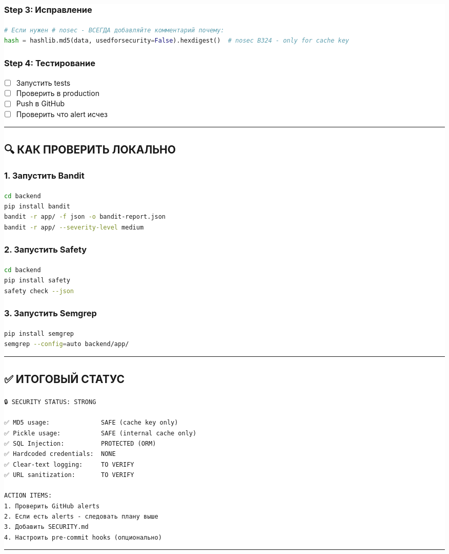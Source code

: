 ### Step 3: Исправление
```python
# Если нужен # nosec - ВСЕГДА добавляйте комментарий почему:
hash = hashlib.md5(data, usedforsecurity=False).hexdigest()  # nosec B324 - only for cache key
```

### Step 4: Тестирование
- [ ] Запустить tests
- [ ] Проверить в production
- [ ] Push в GitHub
- [ ] Проверить что alert исчез

---

## 🔍 КАК ПРОВЕРИТЬ ЛОКАЛЬНО

### 1. Запустить Bandit
```bash
cd backend
pip install bandit
bandit -r app/ -f json -o bandit-report.json
bandit -r app/ --severity-level medium
```

### 2. Запустить Safety
```bash
cd backend
pip install safety
safety check --json
```

### 3. Запустить Semgrep
```bash
pip install semgrep
semgrep --config=auto backend/app/
```

---

## ✅ ИТОГОВЫЙ СТАТУС

```
🔒 SECURITY STATUS: STRONG

✅ MD5 usage:              SAFE (cache key only)
✅ Pickle usage:           SAFE (internal cache only)
✅ SQL Injection:          PROTECTED (ORM)
✅ Hardcoded credentials:  NONE
✅ Clear-text logging:     TO VERIFY
✅ URL sanitization:       TO VERIFY

ACTION ITEMS:
1. Проверить GitHub alerts
2. Если есть alerts - следовать плану выше
3. Добавить SECURITY.md
4. Настроить pre-commit hooks (опционально)
```

---